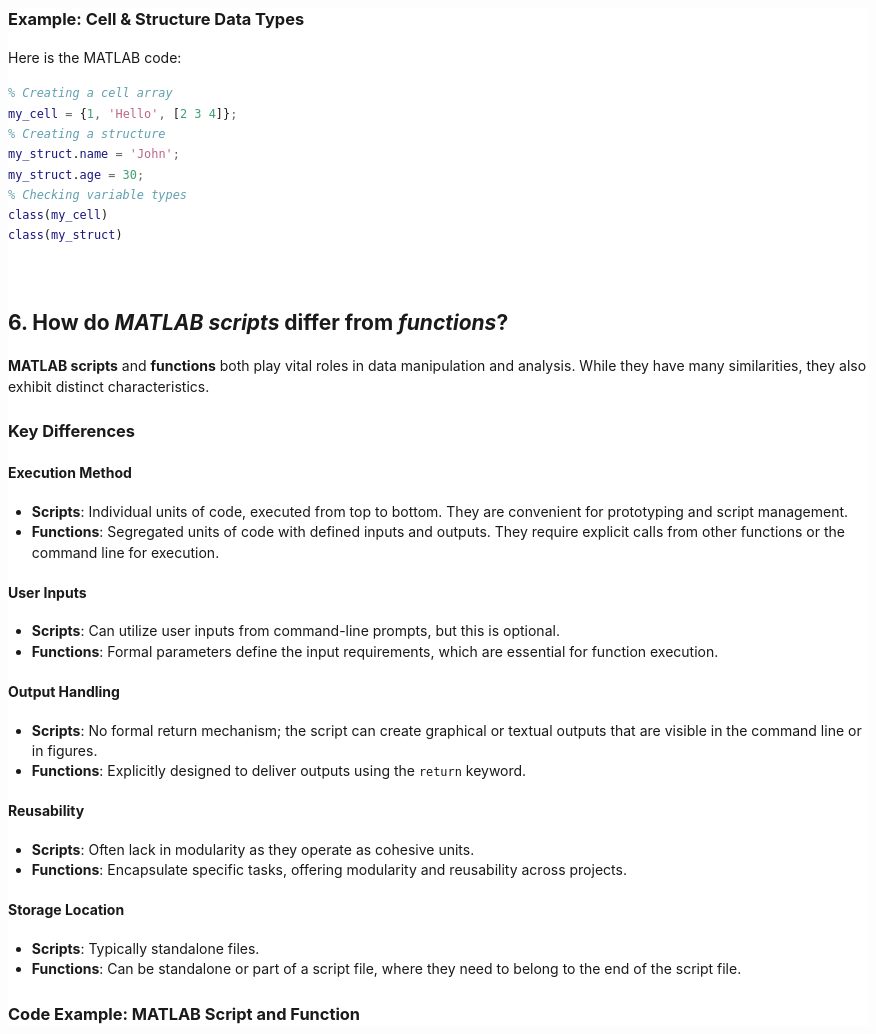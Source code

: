 ### Example: Cell & Structure Data Types

Here is the MATLAB code:

```matlab
% Creating a cell array
my_cell = {1, 'Hello', [2 3 4]};
% Creating a structure
my_struct.name = 'John';
my_struct.age = 30;
% Checking variable types
class(my_cell)
class(my_struct)
```
<br>

## 6. How do _MATLAB scripts_ differ from _functions_?

**MATLAB scripts** and **functions** both play vital roles in data manipulation and analysis. While they have many similarities, they also exhibit distinct characteristics.

### Key Differences

#### Execution Method

- **Scripts**: Individual units of code, executed from top to bottom. They are convenient for prototyping and script management.
- **Functions**: Segregated units of code with defined inputs and outputs. They require explicit calls from other functions or the command line for execution.

#### User Inputs

- **Scripts**: Can utilize user inputs from command-line prompts, but this is optional.
- **Functions**: Formal parameters define the input requirements, which are essential for function execution.

#### Output Handling

- **Scripts**: No formal return mechanism; the script can create graphical or textual outputs that are visible in the command line or in figures.
- **Functions**: Explicitly designed to deliver outputs using the `return` keyword.

#### Reusability

- **Scripts**: Often lack in modularity as they operate as cohesive units.
- **Functions**: Encapsulate specific tasks, offering modularity and reusability across projects.

#### Storage Location

- **Scripts**: Typically standalone files.
- **Functions**: Can be standalone or part of a script file, where they need to belong to the end of the script file.

### Code Example: MATLAB Script and Function
